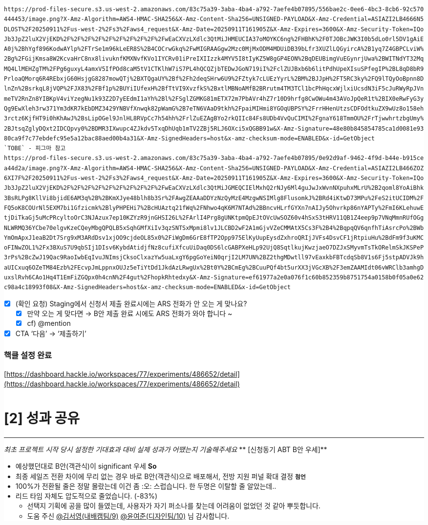    https://prod-files-secure.s3.us-west-2.amazonaws.com/83c75a39-3aba-4ba4-a792-7aefe4b07895/556bae2c-0ee6-4bc3-8cb6-92c570444453/image.png?X-Amz-Algorithm=AWS4-HMAC-SHA256&X-Amz-Content-Sha256=UNSIGNED-PAYLOAD&X-Amz-Credential=ASIAZI2LB4666N5DLOST%2F20250911%2Fus-west-2%2Fs3%2Faws4_request&X-Amz-Date=20250911T161905Z&X-Amz-Expires=3600&X-Amz-Security-Token=IQoJb3JpZ2luX2VjEKD%2F%2F%2F%2F%2F%2F%2F%2F%2F%2FwEaCXVzLXdlc3QtMiJHMEUCIA37oMOYKC6ng%2FHBhK%2F0TJOBcJWK3I0b5dLo0rl5DV1gAiEA0j%2BhYgf896KodwAYlp%2FTrSe1m96kLeER8S%2B4COCrwGkq%2FwMIGRAAGgw2Mzc0MjMxODM4MDUiDB39bLfr3XUZlLQGyircA%2B1yq7Z4GBPCLviW%2Bg%2FGijKmsa8W2KcvaHrC8nx8livuknfKMXNvfKVo1IYCRv01iPreIXIIzzk4MYV5I8tIyKZ5W8gGP4EON%2BqDEUBimgVuEGynrjUwa%2BWITNdYT32MqMQ4LlMEHZgTM%2FPg6guxyL4amxV5IfPOd8caM5tV1CTKlhW7iS7PL4hQCQZjbTEDwJGoN719iI%2FclZUJBxb6b6litPdhUpeXIsuSPfegIP%2BL8qD8bR9PrloaQMorq6R4REbxjG60HsjgG8287mowQTj%2BXTQgaUY%2Bf%2Fh2deqSHrw6U9%2FZtyk7cLUEzYyrL%2BM%2BJJpH%2FT5RC3ky%2FQ9lTQyOoBpnn8DlnZn%2BsrkqL8jVQP%2FJX83%2FBf1p%2BUYiIUfexH%2BfTtVI9XvzfkS%2BxtlMBNoAMfB2BRrutm4TM3TCl1bcPhHqcxWjlxiUcsdN3iF5cJuRWyRpJVnmeTV2RnZn8YIBKpV4viYzegNu1k93Z2D7yEEdmI1aYh%2Bl%2FSglZGMKG81mETX72m7PbAVr4hZ7r10D9hrfg8CwOWu4m43AVoJpQeR1t%2BIX0eRwFyG3yQg9EwXleh3rw371Ym3dKR7kEbDMZ3429YNBVfXnwqk82pWamG%2B7eTN6VAaD9tkh%2FpaiMIHmi8YGOqUBPSY%2FrrHHenUtzsCDFOdtkuZX9wUz8o158eh3rctz6KjfHT9i0hKhAwJ%2BsLipOGel9JnlHL8RVpCc7h54hh%2FrlZuEZAgBYo2rkQIIc84Fs8UDb4VvQuCIMI%2FgnaY618TmmOU%2FrTjwwhrtzbgUmy%2BJtsqZglyDQxt2IDCQpvy0%2BDMR3IXwupc4ZJkdv5TxqDhUqb1mTV2ZBj5RLJ6OXci5xQGBB91w&X-Amz-Signature=48e80b845854785ca1d0081e9380ca9f7c77ebdefc95e5a12bac88aed00b4a31&X-Amz-SignedHeaders=host&x-amz-checksum-mode=ENABLED&x-id=GetObject
    `TOBE` - 피그마 참고
    https://prod-files-secure.s3.us-west-2.amazonaws.com/83c75a39-3aba-4ba4-a792-7aefe4b07895/0e92d9af-9462-4f9d-b44e-b915cea44d2a/image.png?X-Amz-Algorithm=AWS4-HMAC-SHA256&X-Amz-Content-Sha256=UNSIGNED-PAYLOAD&X-Amz-Credential=ASIAZI2LB466ZOZ6XI7F%2F20250911%2Fus-west-2%2Fs3%2Faws4_request&X-Amz-Date=20250911T161905Z&X-Amz-Expires=3600&X-Amz-Security-Token=IQoJb3JpZ2luX2VjEKD%2F%2F%2F%2F%2F%2F%2F%2F%2F%2FwEaCXVzLXdlc3QtMiJGMEQCIElMxhQ2rNJy6Ml4guJwJxWvnNXpuhxMLrU%2B2qoml8YoAiBhk3BsRLPg8KllVi8bjidE6AM3q%2B%2BKmXJye48blh8b3Sr%2FAwgZEAAaDDYzNzQyMzE4MzgwNSIMlg8FlusomkJ%2BRd4iKtwD73MPu%2FeS2itUCIDM%2FFQ5oK8COUrNl5EXM7bi1Gfzicmk%2BlyPHPEHi7%2BcHUAztq21fWq%2FNhwo4qK6M7NTAd%2BBncvHLrfGYXn7nAIJy5Ohvrkp86nYAPTy%2FmI6KLehuwEtjDiTkaGj5uMcPRcyltoOrC3NJAzux7ep10KZYzR9jnGHSI26L%2FArlI4Prg8gUNKtpmQpEJtOVcUwSOZ60v4hSxS3tHRV11QB1Z4eep9p7VNqMmnRUfOGgNLWRMQ36YCbe70elgvKzeCQeyMbgQPQLB5xSqhGMfXiIv3qzSNTSxMpmi8lv1JLCBD2wF2A1mGjvVZeCMMAtX5Cs3F%2B4%2BqpqQV6qnfhTiAsrcPo%2BWbYmOmApxJ1eaB2Dt7Srg9xM3ARdDsv1xjOO9cjdeOL85x0%2FiWgDm6GrE8fTP2Opp975ElKyUupEysdZxhroQRIjJVFs4DsvCF1jRtpiuHu%2BdFm9f3uKMCoFINwZOL1%2Fx3BXuS7U9qbSIj1DIsv6KybdAtidjfNz8cufiXfcuUiDaq0DS6lcGABPXeHLp92UjQ8SqtlkujKwzjaeO7DZJxSMyvmTsTkORelmSkJKSPeP3rPs%2BcZwJ19Qac9RaoIwbEqIvuJNImsjCksoClxazYw5uaLxgY6pgGoYeiN0qrjI2LM7UN%2BZ2thgMDwtll97vEaxkbFBTcdqSb8V1s6Fj5stpADVJk9haUICxuq6OZeTM84Ezb%2FEcvpJmLppnxOUJz5eTiYtDd1JkdAzLRwgUx%2Bt0Y%2BCmEg%2BCuuPQf4bt5urXX3jVGcXB%2F3emZAAMIdt06vWRClb3amhgDuxslRvh6CAo1Hq4T1EmFiZGQpx0h4cnN%2F4gut%2FhopkRhtedxy&X-Amz-Signature=ef61977a2e0a076f1c60b852359b8751754a0158b0f05a0e62c98a4c18993f08&X-Amz-SignedHeaders=host&x-amz-checksum-mode=ENABLED&x-id=GetObject
- [x] (확인 요청) Staging에서 신청서 제출 완료시에는 ARS 전화가 안 오는 게 맞나요?
  - [x] 만약 오는 게 맞다면 → B안 제출 완료 시에도 ARS 전화가 와야 합니다 ~
  - [x] cf) @mention 
- [x] CTA ‘다음’ → ‘제출하기’

### 핵클 설정 완료
[https://dashboard.hackle.io/workspaces/77/experiments/486652/detail](https://dashboard.hackle.io/workspaces/77/experiments/486652/detail)

# [2] 성과 공유

---
*최초 프로젝트 시작 당시 설정한 기대효과 대비 실제 성과가 어땠는지 기술해주세요*
** [신청동기 ABT B안 우세]**
- 예상했던대로 B안(객관식)이 significant 우세
**So**
- 최종 세일즈 전환 차이에 무리 없는 경우 바로 B안(객관식)으로 배포해서, 전방 지원 퍼널 확대 결정
**`첨언`**
- 100%가 전환될 줄은 정말 몰랐는데 이건 좀 :오: 스럽습니다. 한 두명은 이탈할 줄 알았는데..
- 리드 타임 자체도 압도적으로 줄었습니다. (-83%)
  - 선택지 기획에 공을 많이 들였는데, 사용자가 자기 퍼소나를 찾는데 어려움이 없었던 것 같아 뿌듯합니다.
  - 도움 주신 [@김서영(내배캠팀/9)](https://teamspartaco.slack.com/team/U01AYV4TLRH) [@윤여준(디자인팀/10)](https://teamspartaco.slack.com/team/U07K89SF25V) 님 감사합니다.